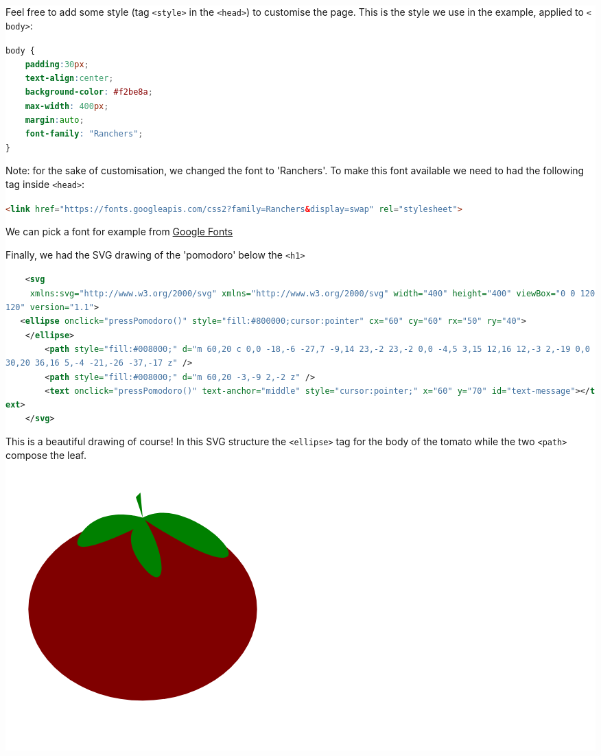 Feel free to add some style (tag `<style>` in the `<head>`) to customise the page. This is the style we use in the example, applied to `<body>`:

```css
body {
    padding:30px;
    text-align:center;
    background-color: #f2be8a;
    max-width: 400px;
    margin:auto;
    font-family: "Ranchers";
}
```

Note: for the sake of customisation, we changed the font to 'Ranchers'. To make this font available we need to had the following tag inside `<head>`:

```html
<link href="https://fonts.googleapis.com/css2?family=Ranchers&display=swap" rel="stylesheet"> 
```

We can pick a font for example from [Google Fonts](https://fonts.google.com/)

Finally, we had the SVG drawing of the 'pomodoro' below the `<h1>`

```xml
	<svg
	 xmlns:svg="http://www.w3.org/2000/svg" xmlns="http://www.w3.org/2000/svg" width="400" height="400" viewBox="0 0 120 120" version="1.1">
   <ellipse onclick="pressPomodoro()" style="fill:#800000;cursor:pointer" cx="60" cy="60" rx="50" ry="40">
    </ellipse>
		<path style="fill:#008000;" d="m 60,20 c 0,0 -18,-6 -27,7 -9,14 23,-2 23,-2 0,0 -4,5 3,15 12,16 12,-3 2,-19 0,0 30,20 36,16 5,-4 -21,-26 -37,-17 z" />
		<path style="fill:#008000;" d="m 60,20 -3,-9 2,-2 z" />
		<text onclick="pressPomodoro()" text-anchor="middle" style="cursor:pointer;" x="60" y="70" id="text-message"></text>
	</svg>
```

This is a beautiful drawing of course! In this SVG structure the `<ellipse>` tag for the body of the tomato while the two `<path>` compose the leaf.

<svg
	 xmlns:svg="http://www.w3.org/2000/svg" xmlns="http://www.w3.org/2000/svg" width="400" height="400" viewBox="0 0 120 120" version="1.1">
<ellipse onclick="pressPomodoro()" style="fill:#800000;cursor:pointer" cx="60" cy="60" rx="50" ry="40">
</ellipse>
    <path style="fill:#008000;" d="m 60,20 c 0,0 -18,-6 -27,7 -9,14 23,-2 23,-2 0,0 -4,5 3,15 12,16 12,-3 2,-19 0,0 30,20 36,16 5,-4 -21,-26 -37,-17 z" />
    <path style="fill:#008000;" d="m 60,20 -3,-9 2,-2 z" />
    <text onclick="pressPomodoro()" text-anchor="middle" style="cursor:pointer;" x="60" y="70" id="text-message"></text>
</svg>
